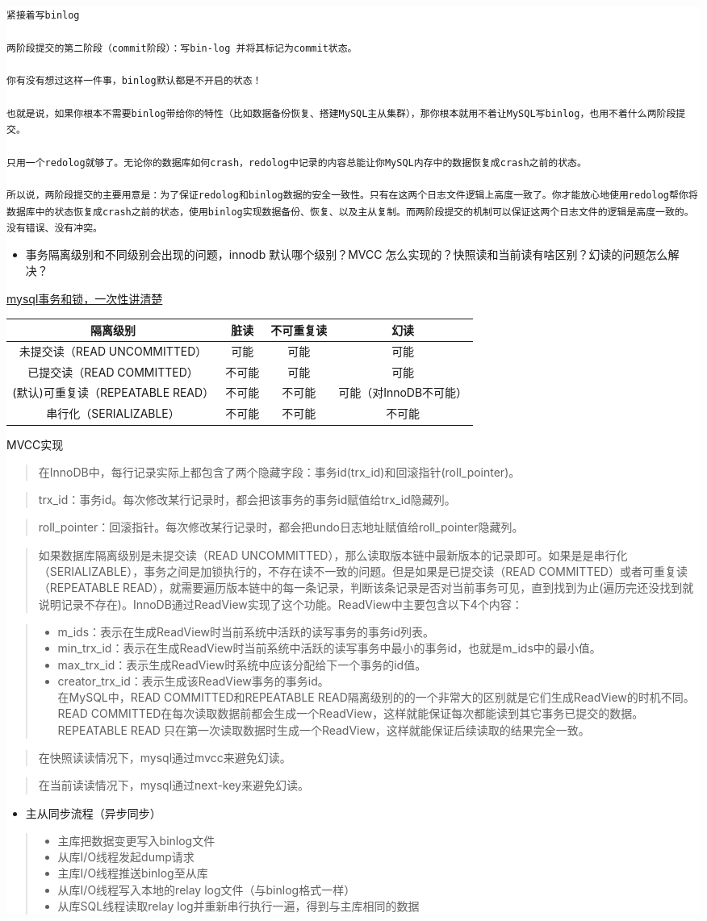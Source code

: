     紧接着写binlog

    两阶段提交的第二阶段（commit阶段）：写bin-log 并将其标记为commit状态。

    你有没有想过这样一件事，binlog默认都是不开启的状态！

    也就是说，如果你根本不需要binlog带给你的特性（比如数据备份恢复、搭建MySQL主从集群），那你根本就用不着让MySQL写binlog，也用不着什么两阶段提交。

    只用一个redolog就够了。无论你的数据库如何crash，redolog中记录的内容总能让你MySQL内存中的数据恢复成crash之前的状态。

    所以说，两阶段提交的主要用意是：为了保证redolog和binlog数据的安全一致性。只有在这两个日志文件逻辑上高度一致了。你才能放心地使用redolog帮你将数据库中的状态恢复成crash之前的状态，使用binlog实现数据备份、恢复、以及主从复制。而两阶段提交的机制可以保证这两个日志文件的逻辑是高度一致的。没有错误、没有冲突。






*   事务隔离级别和不同级别会出现的问题，innodb 默认哪个级别？MVCC 怎么实现的？快照读和当前读有啥区别？幻读的问题怎么解决？
> 

[mysql事务和锁，一次性讲清楚](https://juejin.cn/post/6855129007336521741)

| 隔离级别 | 脏读 | 不可重复读 | 幻读 |
| :-----:| :----: | :----: | :----: |
| 未提交读（READ UNCOMMITTED） | 可能 | 可能	| 可能 | 
| 已提交读（READ COMMITTED） | 不可能 | 可能 | 可能 | 
| (默认)可重复读（REPEATABLE READ） | 不可能 | 不可能 | 可能（对InnoDB不可能） | 
| 串行化（SERIALIZABLE） | 	不可能 | 	不可能 | 	不可能 | 


MVCC实现

>在InnoDB中，每行记录实际上都包含了两个隐藏字段：事务id(trx_id)和回滚指针(roll_pointer)。

>trx_id：事务id。每次修改某行记录时，都会把该事务的事务id赋值给trx_id隐藏列。

>roll_pointer：回滚指针。每次修改某行记录时，都会把undo日志地址赋值给roll_pointer隐藏列。

> 如果数据库隔离级别是未提交读（READ UNCOMMITTED），那么读取版本链中最新版本的记录即可。如果是是串行化（SERIALIZABLE），事务之间是加锁执行的，不存在读不一致的问题。但是如果是已提交读（READ COMMITTED）或者可重复读（REPEATABLE READ），就需要遍历版本链中的每一条记录，判断该条记录是否对当前事务可见，直到找到为止(遍历完还没找到就说明记录不存在)。InnoDB通过ReadView实现了这个功能。ReadView中主要包含以下4个内容：

>* m_ids：表示在生成ReadView时当前系统中活跃的读写事务的事务id列表。
>* min_trx_id：表示在生成ReadView时当前系统中活跃的读写事务中最小的事务id，也就是m_ids中的最小值。
>* max_trx_id：表示生成ReadView时系统中应该分配给下一个事务的id值。
>* creator_trx_id：表示生成该ReadView事务的事务id。  
> 在MySQL中，READ COMMITTED和REPEATABLE READ隔离级别的的一个非常大的区别就是它们生成ReadView的时机不同。READ COMMITTED在每次读取数据前都会生成一个ReadView，这样就能保证每次都能读到其它事务已提交的数据。REPEATABLE READ 只在第一次读取数据时生成一个ReadView，这样就能保证后续读取的结果完全一致。

> 在快照读读情况下，mysql通过mvcc来避免幻读。

> 在当前读读情况下，mysql通过next-key来避免幻读。

*  主从同步流程（异步同步）
>* 主库把数据变更写入binlog文件
>* 从库I/O线程发起dump请求
>* 主库I/O线程推送binlog至从库
>* 从库I/O线程写入本地的relay log文件（与binlog格式一样）
>* 从库SQL线程读取relay log并重新串行执行一遍，得到与主库相同的数据
